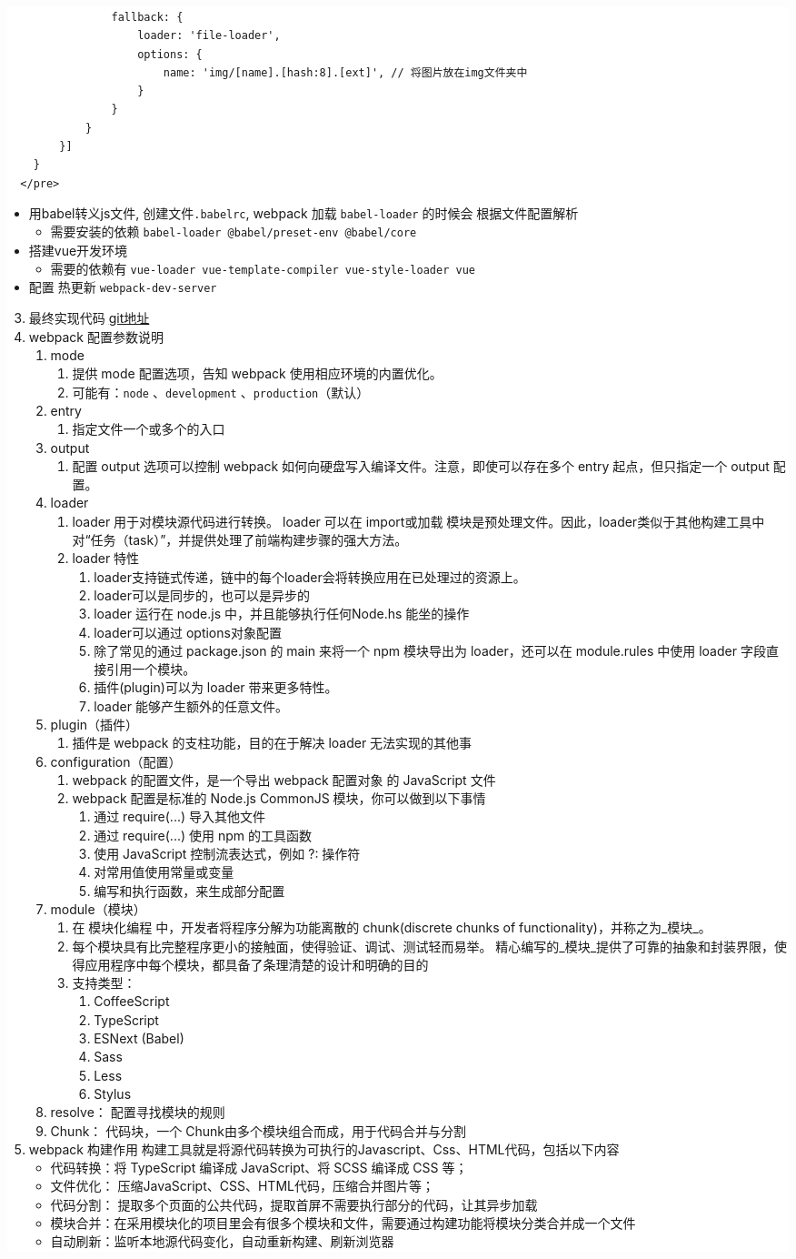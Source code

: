                     fallback: {
                        loader: 'file-loader',
                        options: {
                            name: 'img/[name].[hash:8].[ext]', // 将图片放在img文件夹中
                        }
                    }
                }
            }]
        }
      </pre>
   - 用babel转义js文件, 创建文件`.babelrc`, webpack 加载 `babel-loader` 的时候会 根据文件配置解析
     - 需要安装的依赖 `babel-loader @babel/preset-env @babel/core`
   -  搭建vue开发环境
      -  需要的依赖有 `vue-loader vue-template-compiler vue-style-loader vue`
   -  配置 热更新 `webpack-dev-server`
3.  最终实现代码 [git地址](https://github.com/Sally-he/vue_webpack)
4.  webpack 配置参数说明
    1. mode
       1. 提供 mode 配置选项，告知 webpack 使用相应环境的内置优化。
       2. 可能有：`node` 、`development` 、`production`（默认）
    2.  entry
        1.  指定文件一个或多个的入口
    3. output
       1. 配置 output 选项可以控制 webpack 如何向硬盘写入编译文件。注意，即使可以存在多个 entry 起点，但只指定一个 output 配置。
    4.  loader
        1.  loader 用于对模块源代码进行转换。 loader 可以在 import或加载 模块是预处理文件。因此，loader类似于其他构建工具中对“任务（task）”，并提供处理了前端构建步骤的强大方法。
        2.  loader 特性
            1.  loader支持链式传递，链中的每个loader会将转换应用在已处理过的资源上。
            2.  loader可以是同步的，也可以是异步的
            3.  loader 运行在 node.js 中，并且能够执行任何Node.hs 能坐的操作
            4.  loader可以通过 options对象配置
            5.  除了常见的通过 package.json 的 main 来将一个 npm 模块导出为 loader，还可以在 module.rules 中使用 loader 字段直接引用一个模块。
            6.  插件(plugin)可以为 loader 带来更多特性。
            7.  loader 能够产生额外的任意文件。
    5. plugin（插件）
       1. 插件是 webpack 的支柱功能，目的在于解决 loader 无法实现的其他事
    6. configuration（配置）
       1. webpack 的配置文件，是一个导出 webpack 配置对象 的 JavaScript 文件
       2.  webpack 配置是标准的 Node.js CommonJS 模块，你可以做到以下事情
           1. 通过 require(...) 导入其他文件
           2.  通过 require(...) 使用 npm 的工具函数
           3.  使用 JavaScript 控制流表达式，例如 ?: 操作符
           4.  对常用值使用常量或变量
           5.  编写和执行函数，来生成部分配置
    7. module（模块）
       1. 在 模块化编程 中，开发者将程序分解为功能离散的 chunk(discrete chunks of functionality)，并称之为_模块_。
       2. 每个模块具有比完整程序更小的接触面，使得验证、调试、测试轻而易举。 精心编写的_模块_提供了可靠的抽象和封装界限，使得应用程序中每个模块，都具备了条理清楚的设计和明确的目的
       3. 支持类型：
          1. CoffeeScript
          2. TypeScript
          3. ESNext (Babel)
          4. Sass
          5. Less
          6. Stylus
    8. resolve： 配置寻找模块的规则
    9. Chunk： 代码块，一个 Chunk由多个模块组合而成，用于代码合并与分割
5. webpack 构建作用
   构建工具就是将源代码转换为可执行的Javascript、Css、HTML代码，包括以下内容
   - 代码转换：将 TypeScript 编译成 JavaScript、将 SCSS 编译成 CSS 等；
   - 文件优化： 压缩JavaScript、CSS、HTML代码，压缩合并图片等；
   - 代码分割： 提取多个页面的公共代码，提取首屏不需要执行部分的代码，让其异步加载
   - 模块合并：在采用模块化的项目里会有很多个模块和文件，需要通过构建功能将模块分类合并成一个文件
   - 自动刷新：监听本地源代码变化，自动重新构建、刷新浏览器